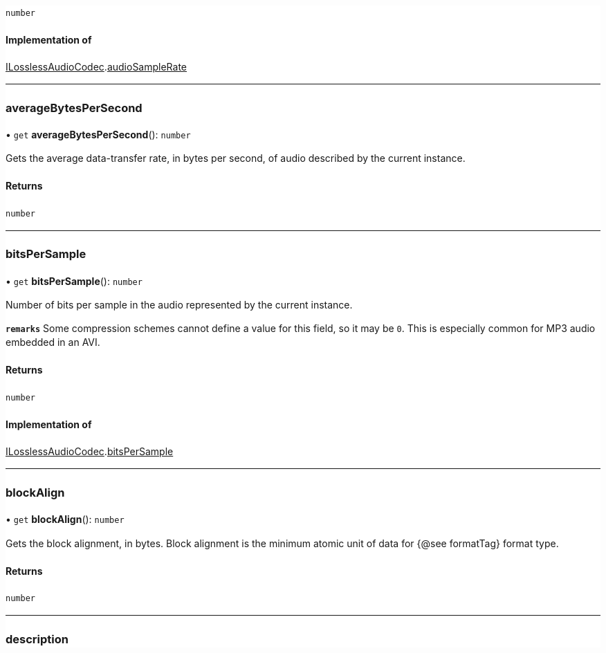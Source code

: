 `number`

#### Implementation of

[ILosslessAudioCodec](../interfaces/ILosslessAudioCodec.md).[audioSampleRate](../interfaces/ILosslessAudioCodec.md#audiosamplerate)

___

### averageBytesPerSecond

• `get` **averageBytesPerSecond**(): `number`

Gets the average data-transfer rate, in bytes per second, of audio described by the current
instance.

#### Returns

`number`

___

### bitsPerSample

• `get` **bitsPerSample**(): `number`

Number of bits per sample in the audio represented by the current instance.

**`remarks`** Some compression schemes cannot define a value for this field, so it may be `0`.
    This is especially common for MP3 audio embedded in an AVI.

#### Returns

`number`

#### Implementation of

[ILosslessAudioCodec](../interfaces/ILosslessAudioCodec.md).[bitsPerSample](../interfaces/ILosslessAudioCodec.md#bitspersample)

___

### blockAlign

• `get` **blockAlign**(): `number`

Gets the block alignment, in bytes. Block alignment is the minimum atomic unit of data for
{@see formatTag} format type.

#### Returns

`number`

___

### description
